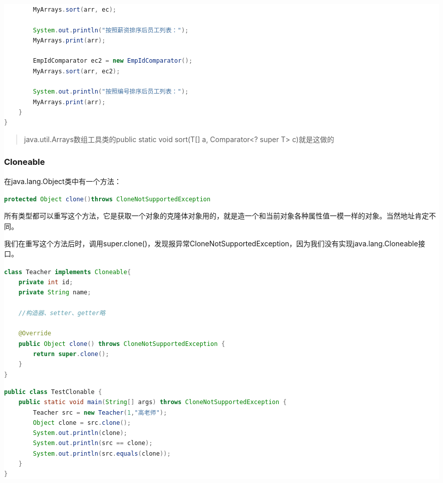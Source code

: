 ```java
		MyArrays.sort(arr, ec);
		
		System.out.println("按照薪资排序后员工列表：");
		MyArrays.print(arr);
		
		EmpIdComparator ec2 = new EmpIdComparator();
		MyArrays.sort(arr, ec2);
				
		System.out.println("按照编号排序后员工列表：");
		MyArrays.print(arr);
	}
}
```

> java.util.Arrays数组工具类的public static <T> void sort(T[] a, Comparator<? super T> c)就是这做的

### Cloneable

在java.lang.Object类中有一个方法：

```java
protected Object clone()throws CloneNotSupportedException 
```

所有类型都可以重写这个方法，它是获取一个对象的克隆体对象用的，就是造一个和当前对象各种属性值一模一样的对象。当然地址肯定不同。

我们在重写这个方法后时，调用super.clone()，发现报异常CloneNotSupportedException，因为我们没有实现java.lang.Cloneable接口。

```java
class Teacher implements Cloneable{
	private int id;
	private String name;
	
    //构造器、setter、getter略
    
	@Override
	public Object clone() throws CloneNotSupportedException {
		return super.clone();
	}
}
```

```java
public class TestClonable {
	public static void main(String[] args) throws CloneNotSupportedException {
		Teacher src = new Teacher(1,"高老师");
		Object clone = src.clone();
		System.out.println(clone);
		System.out.println(src == clone);
		System.out.println(src.equals(clone));
	}
}
```
